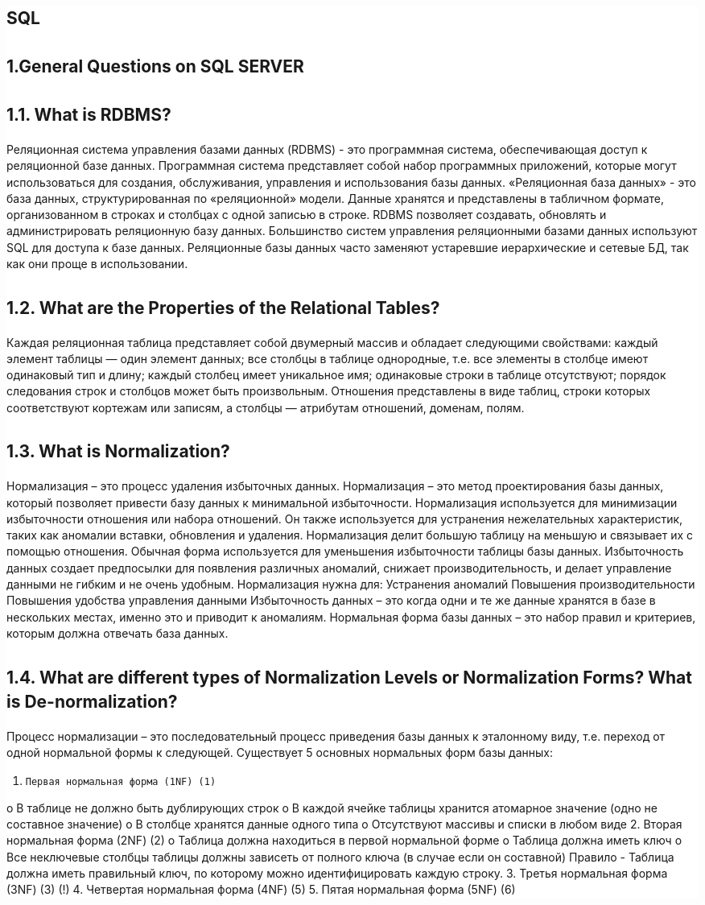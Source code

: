 ## SQL
## 1.General Questions on SQL SERVER
## 1.1. What is RDBMS?
Реляционная система управления базами данных (RDBMS) - это программная система, обеспечивающая доступ к реляционной базе данных.
Программная система представляет собой набор программных приложений, которые могут использоваться для создания, обслуживания, управления и использования базы данных. «Реляционная база данных» - это база данных, структурированная по «реляционной» модели. Данные хранятся и представлены в табличном формате, организованном в строках и столбцах с одной записью в строке.
RDBMS позволяет создавать, обновлять и администрировать реляционную базу данных. Большинство систем управления реляционными базами данных используют SQL для доступа к базе данных. Реляционные базы данных часто заменяют устаревшие иерархические и сетевые БД, так как они проще в использовании.
## 1.2. What are the Properties of the Relational Tables?
Каждая реляционная таблица представляет собой двумерный массив и обла­дает следующими свойствами:
каждый элемент таблицы — один элемент данных;
все столбцы в таблице однородные, т.е. все элементы в столбце имеют одинаковый тип и длину;
каждый столбец имеет уникальное имя;
одинаковые строки в таблице отсутствуют;
порядок следования строк и столбцов может быть произвольным.
Отношения представлены в виде таблиц, строки которых соответствуют кортежам или записям, а столбцы — атрибутам отношений, доменам, полям.
## 1.3. What is Normalization?
Нормализация – это процесс удаления избыточных данных.
Нормализация – это метод проектирования базы данных, который позволяет привести базу данных к минимальной избыточности.
Нормализация используется для минимизации избыточности отношения или набора отношений. Он также используется для устранения нежелательных характеристик, таких как аномалии вставки, обновления и удаления.
Нормализация делит большую таблицу на меньшую и связывает их с помощью отношения.
Обычная форма используется для уменьшения избыточности таблицы базы данных.
Избыточность данных создает предпосылки для появления различных аномалий, снижает производительность, и делает управление данными не гибким и не очень удобным.
Нормализация нужна для:
Устранения аномалий
Повышения производительности
Повышения удобства управления данными
Избыточность данных – это когда одни и те же данные хранятся в базе в нескольких местах, именно это и приводит к аномалиям.
Нормальная форма базы данных – это набор правил и критериев, которым должна отвечать база данных.
## 1.4. What are different types of Normalization Levels or Normalization Forms? What is De-normalization?
Процесс нормализации – это последовательный процесс приведения базы данных к эталонному виду, т.е. переход от одной нормальной формы к следующей.
Существует 5 основных нормальных форм базы данных:
1.     Первая нормальная форма (1NF) (1)
o   В таблице не должно быть дублирующих строк
o  В каждой ячейке таблицы хранится атомарное значение (одно не составное значение)
o   В столбце хранятся данные одного типа
o   Отсутствуют массивы и списки в любом виде
2.     Вторая нормальная форма (2NF) (2)
o   Таблица должна находиться в первой нормальной форме
o   Таблица должна иметь ключ
o   Все неключевые столбцы таблицы должны зависеть от полного ключа (в случае если он составной)
Правило - Таблица должна иметь правильный ключ, по которому можно идентифицировать каждую строку.
3.     Третья нормальная форма (3NF) (3) (!)
4.     Четвертая нормальная форма (4NF) (5)
5.     Пятая нормальная форма (5NF) (6)